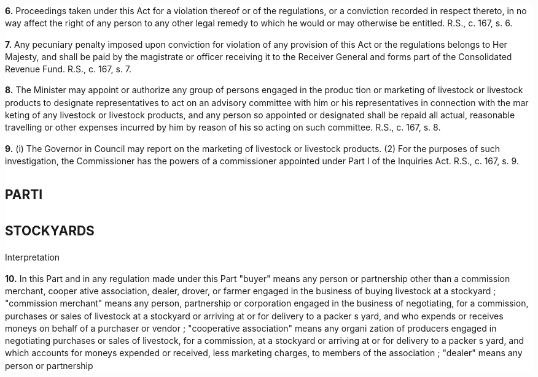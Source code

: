 **6.** Proceedings taken under this Act for a
violation thereof or of the regulations, or a
conviction recorded in respect thereto, in no
way affect the right of any person to any
other legal remedy to which he would or may
otherwise be entitled. R.S., c. 167, s. 6.

**7.** Any pecuniary penalty imposed upon
conviction for violation of any provision of
this Act or the regulations belongs to Her
Majesty, and shall be paid by the magistrate
or officer receiving it to the Receiver General
and forms part of the Consolidated Revenue
Fund. R.S., c. 167, s. 7.

**8.** The Minister may appoint or authorize
any group of persons engaged in the produc
tion or marketing of livestock or livestock
products to designate representatives to act
on an advisory committee with him or his
representatives in connection with the mar
keting of any livestock or livestock products,
and any person so appointed or designated
shall be repaid all actual, reasonable travelling
or other expenses incurred by him by reason
of his so acting on such committee. R.S., c.
167, s. 8.

**9.** (i) The Governor in Council may
report on the marketing of livestock or
livestock products.
(2) For the purposes of such investigation,
the Commissioner has the powers of a
commissioner appointed under Part I of the
Inquiries Act. R.S., c. 167, s. 9.

## PARTI

## STOCKYARDS
Interpretation

**10.** In this Part and in any regulation
made under this Part
"buyer" means any person or partnership
other than a commission merchant, cooper
ative association, dealer, drover, or farmer
engaged in the business of buying livestock
at a stockyard ;
"commission merchant" means any person,
partnership or corporation engaged in the
business of negotiating, for a commission,
purchases or sales of livestock at a stockyard
or arriving at or for delivery to a packer s
yard, and who expends or receives moneys
on behalf of a purchaser or vendor ;
"cooperative association" means any organi
zation of producers engaged in negotiating
purchases or sales of livestock, for a
commission, at a stockyard or arriving at or
for delivery to a packer s yard, and which
accounts for moneys expended or received,
less marketing charges, to members of the
association ;
"dealer" means any person or partnership
